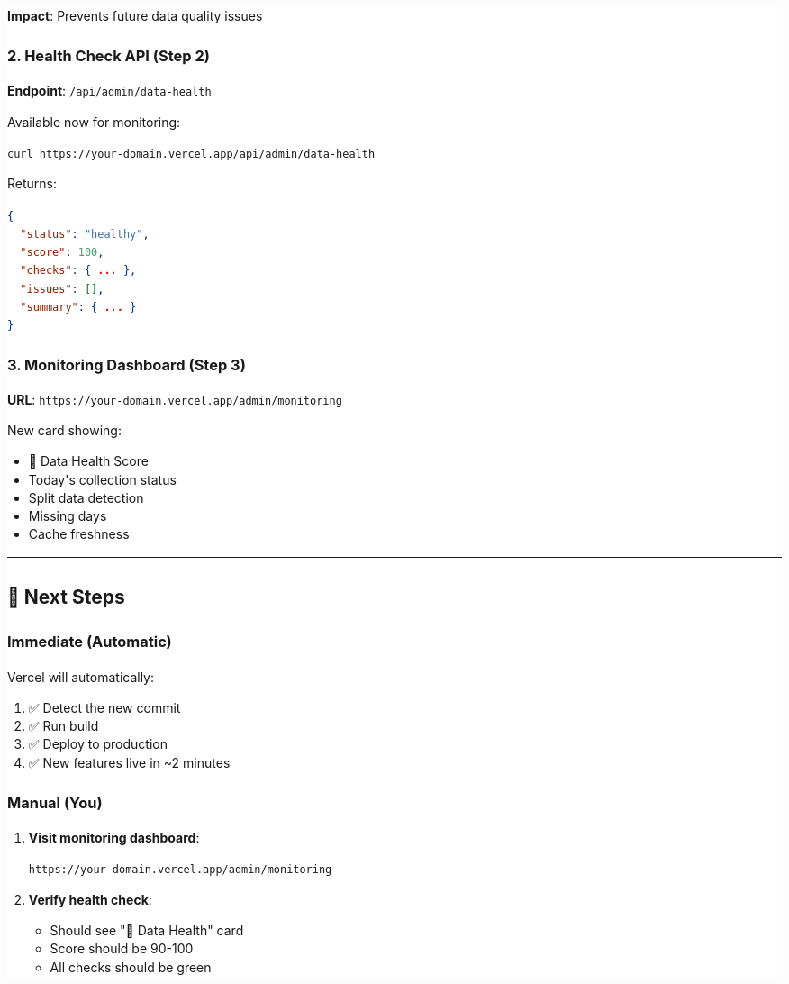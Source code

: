 **Impact**: Prevents future data quality issues

### 2. Health Check API (Step 2)
**Endpoint**: `/api/admin/data-health`

Available now for monitoring:
```bash
curl https://your-domain.vercel.app/api/admin/data-health
```

Returns:
```json
{
  "status": "healthy",
  "score": 100,
  "checks": { ... },
  "issues": [],
  "summary": { ... }
}
```

### 3. Monitoring Dashboard (Step 3)
**URL**: `https://your-domain.vercel.app/admin/monitoring`

New card showing:
- 🏥 Data Health Score
- Today's collection status
- Split data detection
- Missing days
- Cache freshness

---

## 🚀 Next Steps

### Immediate (Automatic)
Vercel will automatically:
1. ✅ Detect the new commit
2. ✅ Run build
3. ✅ Deploy to production
4. ✅ New features live in ~2 minutes

### Manual (You)
1. **Visit monitoring dashboard**:
   ```
   https://your-domain.vercel.app/admin/monitoring
   ```

2. **Verify health check**:
   - Should see "🏥 Data Health" card
   - Score should be 90-100
   - All checks should be green

